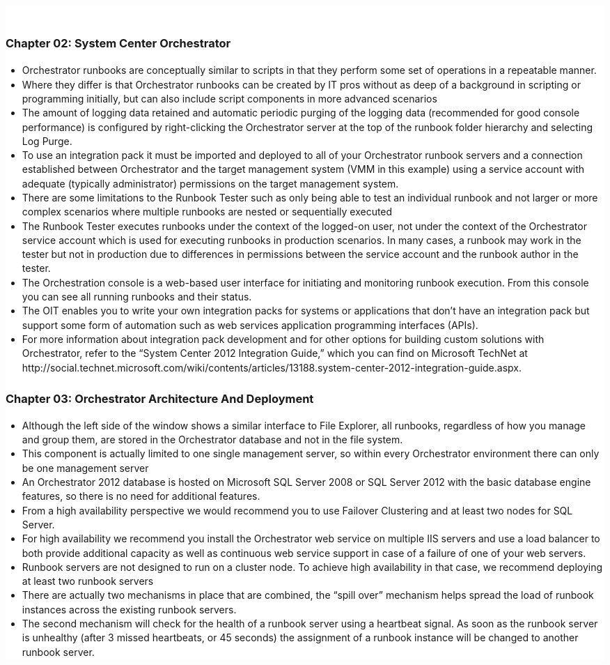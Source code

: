 &nbsp;
<h3>Chapter 02: System Center Orchestrator</h3>
<div>
<div>
<ul>
	<li>Orchestrator runbooks are conceptually similar to scripts in that they perform some set of operations in a repeatable manner.</li>
	<li>Where they differ is that Orchestrator runbooks can be created by IT pros without as deep of a background in scripting or programming initially, but can also include script components in more advanced scenarios</li>
	<li>The amount of logging data retained and automatic periodic purging of the logging data (recommended for good console performance) is configured by right-clicking the Orchestrator server at the top of the runbook folder hierarchy and selecting Log Purge.</li>
	<li>To use an integration pack it must be imported and deployed to all of your Orchestrator runbook servers and a connection established between Orchestrator and the target management system (VMM in this example) using a service account with adequate (typically administrator) permissions on the target management system.</li>
	<li>There are some limitations to the Runbook Tester such as only being able to test an individual runbook and not larger or more complex scenarios where multiple runbooks are nested or sequentially executed</li>
	<li>The Runbook Tester executes runbooks under the context of the logged-on user, not under the context of the Orchestrator service account which is used for executing runbooks in production scenarios. In many cases, a runbook may work in the tester but not in production due to differences in permissions between the service account and the runbook author in the tester.</li>
	<li>The Orchestration console is a web-based user interface for initiating and monitoring runbook execution. From this console you can see all running runbooks and their status.</li>
	<li>The OIT enables you to write your own integration packs for systems or applications that don’t have an integration pack but support some form of automation such as web services application programming interfaces (APIs).</li>
	<li>For more information about integration pack development and for other options for building custom solutions with Orchestrator, refer to the “System Center 2012 Integration Guide,” which you can find on Microsoft TechNet at http://social.technet.microsoft.com/wiki/contents/articles/13188.system-center-2012-integration-guide.aspx.</li>
</ul>
</div>
</div>
</div>
<div></div>
<div>
<div>
<h3>Chapter 03: Orchestrator Architecture And Deployment</h3>
<div>
<ul>
	<li>Although the left side of the window shows a similar interface to File Explorer, all runbooks, regardless of how you manage and group them, are stored in the Orchestrator database and not in the file system.</li>
	<li>This component is actually limited to one single management server, so within every Orchestrator environment there can only be one management server</li>
	<li>An Orchestrator 2012 database is hosted on Microsoft SQL Server 2008 or SQL Server 2012 with the basic database engine features, so there is no need for additional features.</li>
	<li>From a high availability perspective we would recommend you to use Failover Clustering and at least two nodes for SQL Server.</li>
	<li>For high availability we recommend you install the Orchestrator web service on multiple IIS servers and use a load balancer to both provide additional capacity as well as continuous web service support in case of a failure of one of your web servers.</li>
	<li>Runbook servers are not designed to run on a cluster node. To achieve high availability in that case, we recommend deploying at least two runbook servers</li>
	<li>There are actually two mechanisms in place that are combined, the “spill over” mechanism helps spread the load of runbook instances across the existing runbook servers.</li>
	<li>The second mechanism will check for the health of a runbook server using a heartbeat signal. As soon as the runbook server is unhealthy (after 3 missed heartbeats, or 45 seconds) the assignment of a runbook instance will be changed to another runbook server.</li>
